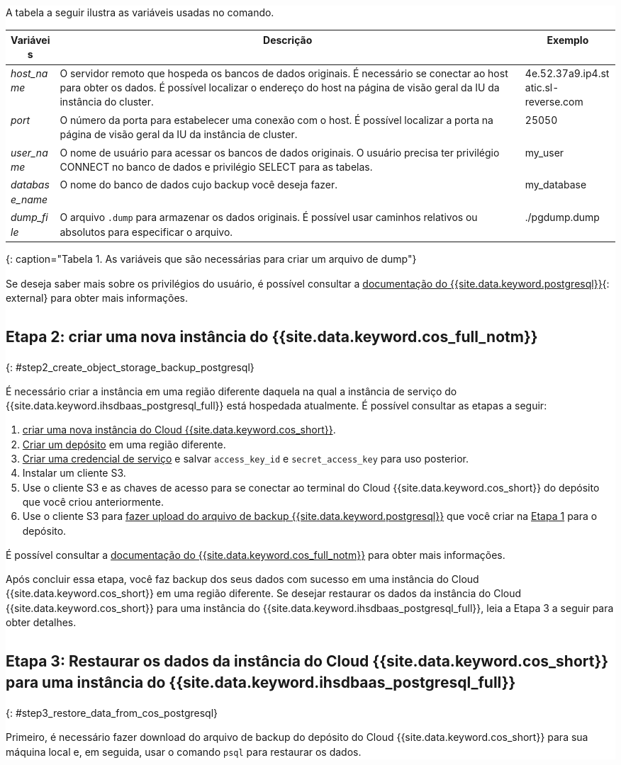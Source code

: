 A tabela a seguir ilustra as variáveis usadas no comando.

|Variáveis|Descrição|Exemplo|
|---------|-----------|-------|
|*host_name*|O servidor remoto que hospeda os bancos de dados originais. É necessário se conectar ao host para obter os dados. É possível localizar o endereço do host na página de visão geral da IU da instância do cluster.|4e.52.37a9.ip4.static.sl-reverse.com|
|*port*|O número da porta para estabelecer uma conexão com o host. É possível localizar a porta na página de visão geral da IU da instância de cluster.|25050|
|*user_name*|O nome de usuário para acessar os bancos de dados originais. O usuário precisa ter privilégio CONNECT no banco de dados e privilégio SELECT para as tabelas.|my_user|
|*database_name*|O nome do banco de dados cujo backup você deseja fazer.|my_database|
|*dump_file*|O arquivo `.dump` para armazenar os dados originais. É possível usar caminhos relativos ou absolutos para especificar o arquivo.|./pgdump.dump|
{: caption="Tabela 1. As variáveis que são necessárias para criar um arquivo de dump"}

Se deseja saber mais sobre os privilégios do usuário, é possível consultar a [documentação do {{site.data.keyword.postgresql}}](https://www.postgresql.org/docs/10/sql-grant.html){: external} para obter mais informações.

## Etapa 2: criar uma nova instância do {{site.data.keyword.cos_full_notm}}
{: #step2_create_object_storage_backup_postgresql}

É necessário criar a instância em uma região diferente daquela na qual a instância de serviço do {{site.data.keyword.ihsdbaas_postgresql_full}} está hospedada atualmente. É possível consultar as etapas a seguir:

1. [criar uma nova instância do Cloud {{site.data.keyword.cos_short}}](/docs/services/cloud-object-storage?topic=cloud-object-storage-provision).
2. [Criar um depósito](/docs/services/cloud-object-storage?topic=cloud-object-storage-endpoints#endpoints-region) em uma região diferente.
3. [Criar uma credencial de serviço](/docs/services/cloud-object-storage?topic=cloud-object-storage-service-credentials) e salvar `access_key_id` e `secret_access_key` para uso posterior.
4. Instalar um cliente S3.
5. Use o cliente S3 e as chaves de acesso para se conectar ao terminal do Cloud {{site.data.keyword.cos_short}} do depósito que você criou anteriormente.
6. Use o cliente S3 para [fazer upload do arquivo de backup {{site.data.keyword.postgresql}}](/docs/services/cloud-object-storage?topic=cloud-object-storage-upload) que você criar na [Etapa 1](#step1_create_dump_file_backup_postgresql) para o depósito.

É possível consultar a [documentação do {{site.data.keyword.cos_full_notm}}](/docs/services/cloud-object-storage?topic=cloud-object-storage-getting-started) para obter mais informações.

Após concluir essa etapa, você faz backup dos seus dados com sucesso em uma instância do Cloud {{site.data.keyword.cos_short}} em uma região diferente. Se desejar restaurar os dados da instância do Cloud {{site.data.keyword.cos_short}} para uma instância do {{site.data.keyword.ihsdbaas_postgresql_full}}, leia a Etapa 3 a seguir para obter detalhes.

## Etapa 3: Restaurar os dados da instância do Cloud {{site.data.keyword.cos_short}} para uma instância do {{site.data.keyword.ihsdbaas_postgresql_full}}
{: #step3_restore_data_from_cos_postgresql}

Primeiro, é necessário fazer download do arquivo de backup do depósito do Cloud {{site.data.keyword.cos_short}} para sua máquina local e, em seguida, usar o comando `psql` para restaurar os dados.
